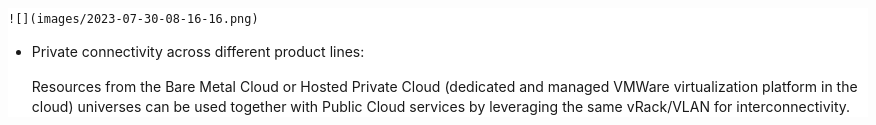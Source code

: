     ![](images/2023-07-30-08-16-16.png)

- Private connectivity across different product lines: 

    Resources from the Bare Metal Cloud or Hosted Private Cloud (dedicated and managed VMWare virtualization platform in the cloud) universes can be used together with Public Cloud services by leveraging the same vRack/VLAN for interconnectivity.
